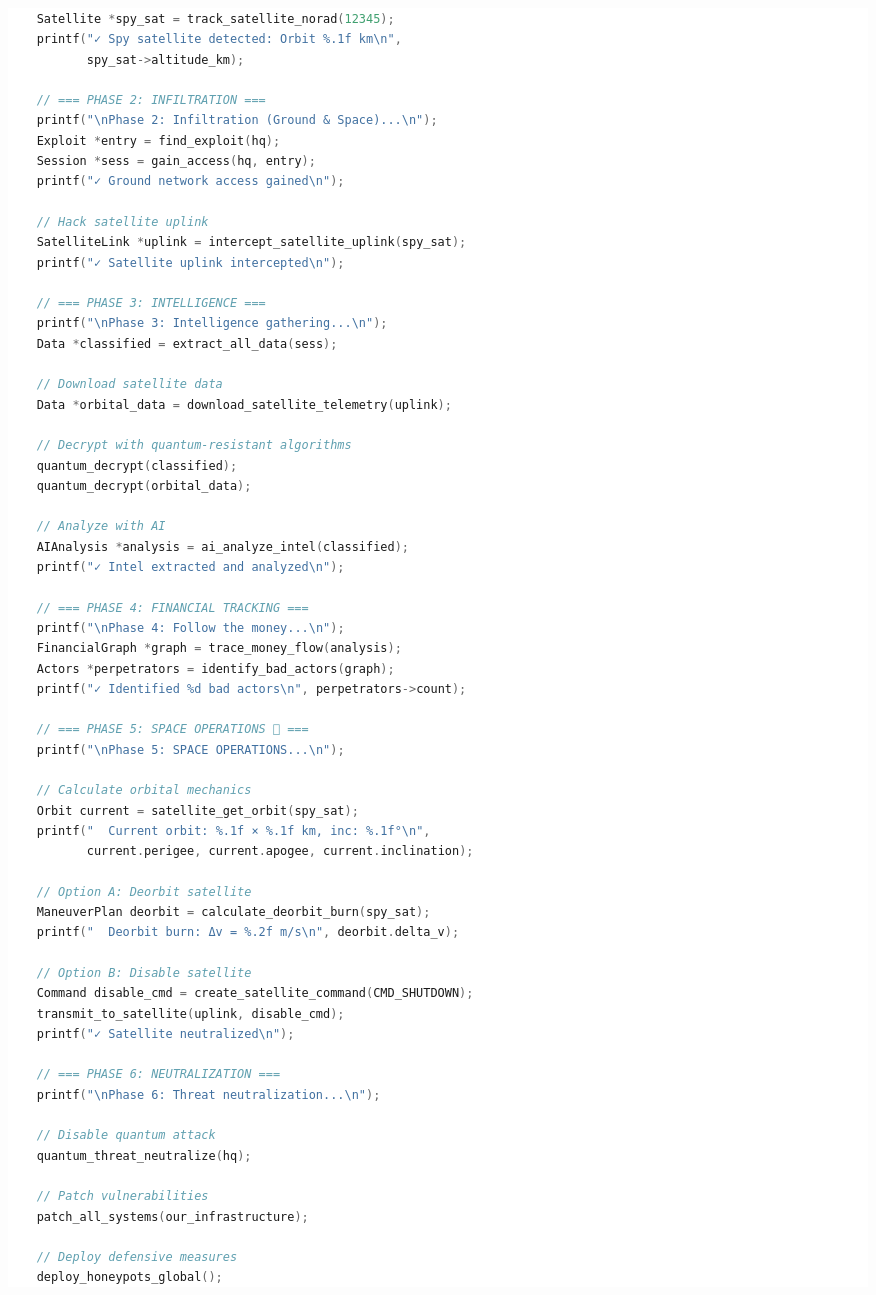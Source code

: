 ```c
    Satellite *spy_sat = track_satellite_norad(12345);
    printf("✓ Spy satellite detected: Orbit %.1f km\n", 
           spy_sat->altitude_km);
    
    // === PHASE 2: INFILTRATION ===
    printf("\nPhase 2: Infiltration (Ground & Space)...\n");
    Exploit *entry = find_exploit(hq);
    Session *sess = gain_access(hq, entry);
    printf("✓ Ground network access gained\n");
    
    // Hack satellite uplink
    SatelliteLink *uplink = intercept_satellite_uplink(spy_sat);
    printf("✓ Satellite uplink intercepted\n");
    
    // === PHASE 3: INTELLIGENCE ===
    printf("\nPhase 3: Intelligence gathering...\n");
    Data *classified = extract_all_data(sess);
    
    // Download satellite data
    Data *orbital_data = download_satellite_telemetry(uplink);
    
    // Decrypt with quantum-resistant algorithms
    quantum_decrypt(classified);
    quantum_decrypt(orbital_data);
    
    // Analyze with AI
    AIAnalysis *analysis = ai_analyze_intel(classified);
    printf("✓ Intel extracted and analyzed\n");
    
    // === PHASE 4: FINANCIAL TRACKING ===
    printf("\nPhase 4: Follow the money...\n");
    FinancialGraph *graph = trace_money_flow(analysis);
    Actors *perpetrators = identify_bad_actors(graph);
    printf("✓ Identified %d bad actors\n", perpetrators->count);
    
    // === PHASE 5: SPACE OPERATIONS 🚀 ===
    printf("\nPhase 5: SPACE OPERATIONS...\n");
    
    // Calculate orbital mechanics
    Orbit current = satellite_get_orbit(spy_sat);
    printf("  Current orbit: %.1f × %.1f km, inc: %.1f°\n",
           current.perigee, current.apogee, current.inclination);
    
    // Option A: Deorbit satellite
    ManeuverPlan deorbit = calculate_deorbit_burn(spy_sat);
    printf("  Deorbit burn: Δv = %.2f m/s\n", deorbit.delta_v);
    
    // Option B: Disable satellite
    Command disable_cmd = create_satellite_command(CMD_SHUTDOWN);
    transmit_to_satellite(uplink, disable_cmd);
    printf("✓ Satellite neutralized\n");
    
    // === PHASE 6: NEUTRALIZATION ===
    printf("\nPhase 6: Threat neutralization...\n");
    
    // Disable quantum attack
    quantum_threat_neutralize(hq);
    
    // Patch vulnerabilities
    patch_all_systems(our_infrastructure);
    
    // Deploy defensive measures
    deploy_honeypots_global();
```